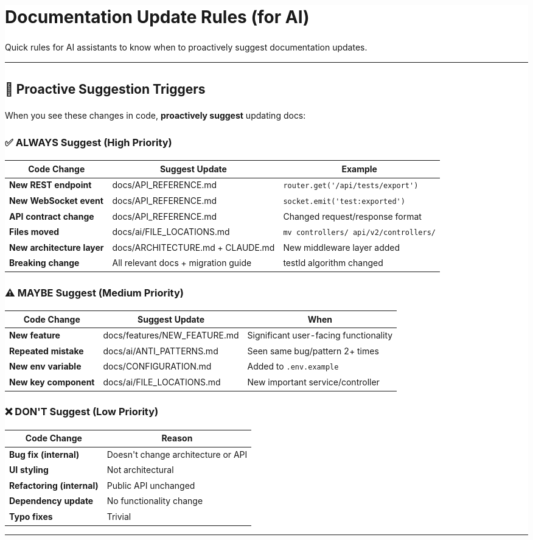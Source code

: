 # Documentation Update Rules (for AI)

Quick rules for AI assistants to know when to proactively suggest documentation updates.

---

## 🎯 Proactive Suggestion Triggers

When you see these changes in code, **proactively suggest** updating docs:

### ✅ ALWAYS Suggest (High Priority)

| Code Change                | Suggest Update                      | Example                               |
| -------------------------- | ----------------------------------- | ------------------------------------- |
| **New REST endpoint**      | docs/API_REFERENCE.md               | `router.get('/api/tests/export')`     |
| **New WebSocket event**    | docs/API_REFERENCE.md               | `socket.emit('test:exported')`        |
| **API contract change**    | docs/API_REFERENCE.md               | Changed request/response format       |
| **Files moved**            | docs/ai/FILE_LOCATIONS.md           | `mv controllers/ api/v2/controllers/` |
| **New architecture layer** | docs/ARCHITECTURE.md + CLAUDE.md    | New middleware layer added            |
| **Breaking change**        | All relevant docs + migration guide | testId algorithm changed              |

### ⚠️ MAYBE Suggest (Medium Priority)

| Code Change           | Suggest Update               | When                                  |
| --------------------- | ---------------------------- | ------------------------------------- |
| **New feature**       | docs/features/NEW_FEATURE.md | Significant user-facing functionality |
| **Repeated mistake**  | docs/ai/ANTI_PATTERNS.md     | Seen same bug/pattern 2+ times        |
| **New env variable**  | docs/CONFIGURATION.md        | Added to `.env.example`               |
| **New key component** | docs/ai/FILE_LOCATIONS.md    | New important service/controller      |

### ❌ DON'T Suggest (Low Priority)

| Code Change                | Reason                             |
| -------------------------- | ---------------------------------- |
| **Bug fix (internal)**     | Doesn't change architecture or API |
| **UI styling**             | Not architectural                  |
| **Refactoring (internal)** | Public API unchanged               |
| **Dependency update**      | No functionality change            |
| **Typo fixes**             | Trivial                            |

---

